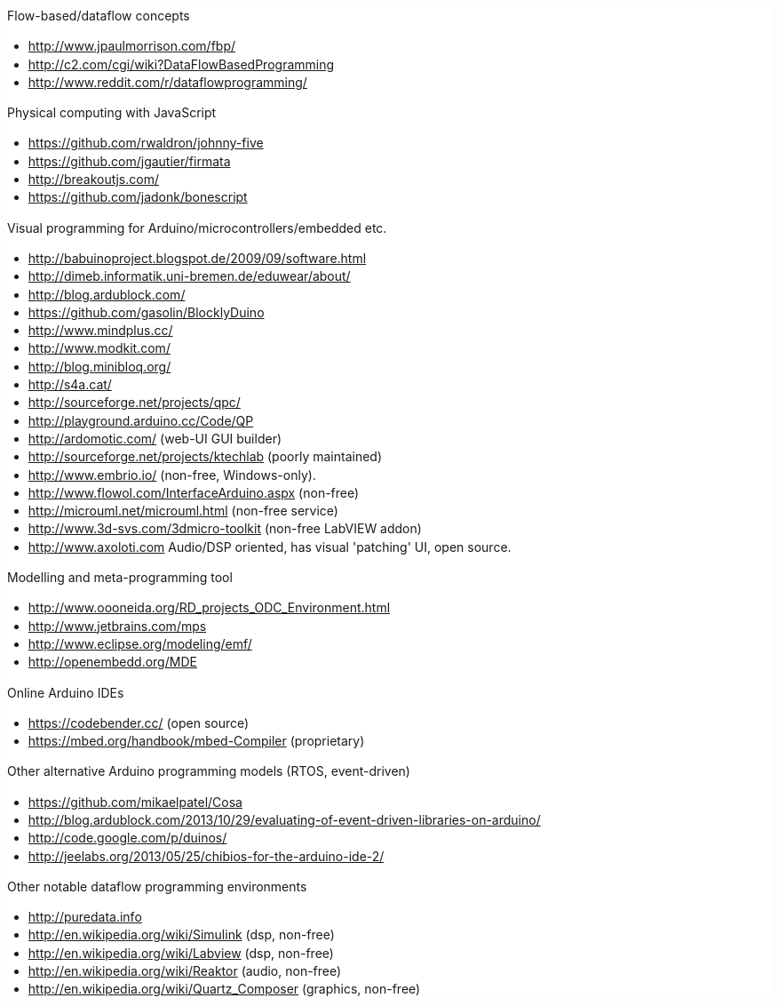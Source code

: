 Flow-based/dataflow concepts

* http://www.jpaulmorrison.com/fbp/
* http://c2.com/cgi/wiki?DataFlowBasedProgramming
* http://www.reddit.com/r/dataflowprogramming/

Physical computing with JavaScript

* https://github.com/rwaldron/johnny-five
* https://github.com/jgautier/firmata
* http://breakoutjs.com/
* https://github.com/jadonk/bonescript

Visual programming for Arduino/microcontrollers/embedded etc.

* http://babuinoproject.blogspot.de/2009/09/software.html
* http://dimeb.informatik.uni-bremen.de/eduwear/about/
* http://blog.ardublock.com/
* https://github.com/gasolin/BlocklyDuino
* http://www.mindplus.cc/
* http://www.modkit.com/
* http://blog.minibloq.org/
* http://s4a.cat/
* http://sourceforge.net/projects/qpc/
* http://playground.arduino.cc/Code/QP
* http://ardomotic.com/ (web-UI GUI builder)
* http://sourceforge.net/projects/ktechlab (poorly maintained)
* http://www.embrio.io/ (non-free, Windows-only).
* http://www.flowol.com/InterfaceArduino.aspx (non-free)
* http://microuml.net/microuml.html (non-free service)
* http://www.3d-svs.com/3dmicro-toolkit (non-free LabVIEW addon)
* http://www.axoloti.com Audio/DSP oriented, has visual 'patching' UI, open source.

Modelling and meta-programming tool
* http://www.oooneida.org/RD_projects_ODC_Environment.html
* http://www.jetbrains.com/mps
* http://www.eclipse.org/modeling/emf/
* http://openembedd.org/MDE

Online Arduino IDEs

* https://codebender.cc/ (open source)
* https://mbed.org/handbook/mbed-Compiler (proprietary)

Other alternative Arduino programming models (RTOS, event-driven)

* https://github.com/mikaelpatel/Cosa
* http://blog.ardublock.com/2013/10/29/evaluating-of-event-driven-libraries-on-arduino/
* http://code.google.com/p/duinos/
* http://jeelabs.org/2013/05/25/chibios-for-the-arduino-ide-2/

Other notable dataflow programming environments

* http://puredata.info
* http://en.wikipedia.org/wiki/Simulink (dsp, non-free)
* http://en.wikipedia.org/wiki/Labview (dsp, non-free)
* http://en.wikipedia.org/wiki/Reaktor (audio, non-free)
* http://en.wikipedia.org/wiki/Quartz_Composer (graphics, non-free)
